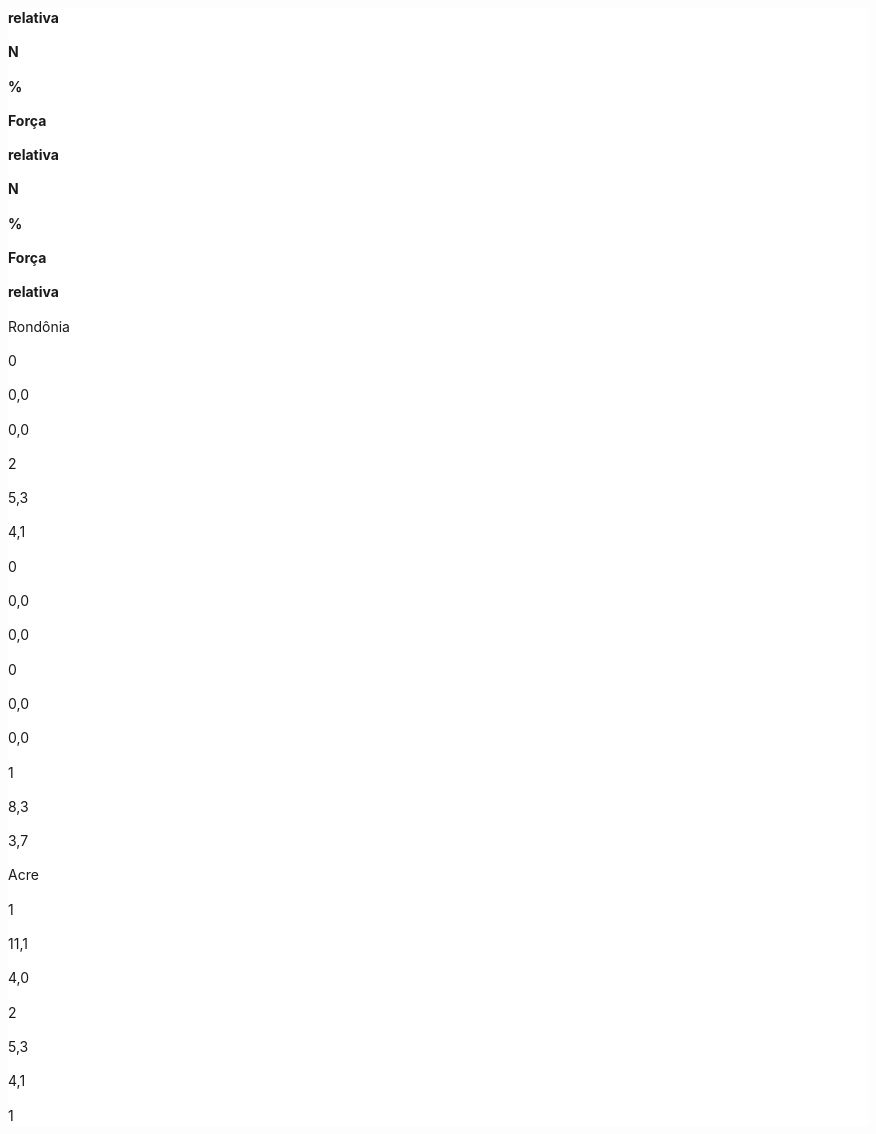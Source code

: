 **relativa**

**N**

**%**

**Força**

**relativa**

**N**

**%**

**Força**

**relativa**

Rondônia

0

0,0

0,0

2

5,3

4,1

0

0,0

0,0

0

0,0

0,0

1

8,3

3,7

Acre

1

11,1

4,0

2

5,3

4,1

1
